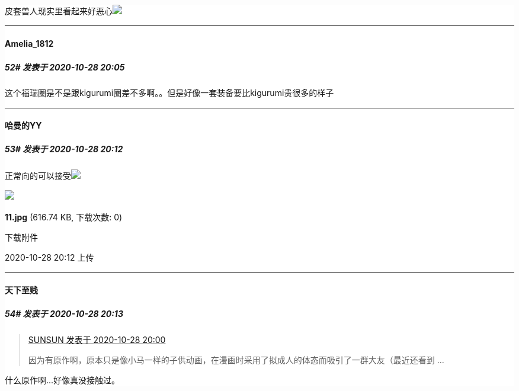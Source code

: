 


皮套兽人现实里看起来好恶心<img src="https://static.saraba1st.com/image/smiley/face2017/020.png" referrerpolicy="no-referrer">







*****

####  Amelia_1812  
##### 52#       发表于 2020-10-28 20:05




这个福瑞圈是不是跟kigurumi圈差不多啊。。但是好像一套装备要比kigurumi贵很多的样子







*****

####  哈曼的YY  
##### 53#       发表于 2020-10-28 20:12




正常向的可以接受<img src="https://static.saraba1st.com/image/smiley/face2017/245.png" referrerpolicy="no-referrer">



<img src="https://img.saraba1st.com/forum/202010/28/201219ml111gnl1egp13gt.jpg" referrerpolicy="no-referrer">


<strong>11.jpg</strong> (616.74 KB, 下载次数: 0)

下载附件

2020-10-28 20:12 上传












*****

####  天下至贱  
##### 54#       发表于 2020-10-28 20:13



<blockquote><a href="httphttps://bbs.saraba1st.com/2b/forum.php?mod=redirect&amp;goto=findpost&amp;pid=49207290&amp;ptid=1967593" target="_blank">SUNSUN 发表于 2020-10-28 20:00</a>

因为有原作啊，原本只是像小马一样的子供动画，在漫画时采用了拟成人的体态而吸引了一群大友（最近还看到 ...</blockquote>
什么原作啊...好像真没接触过。
